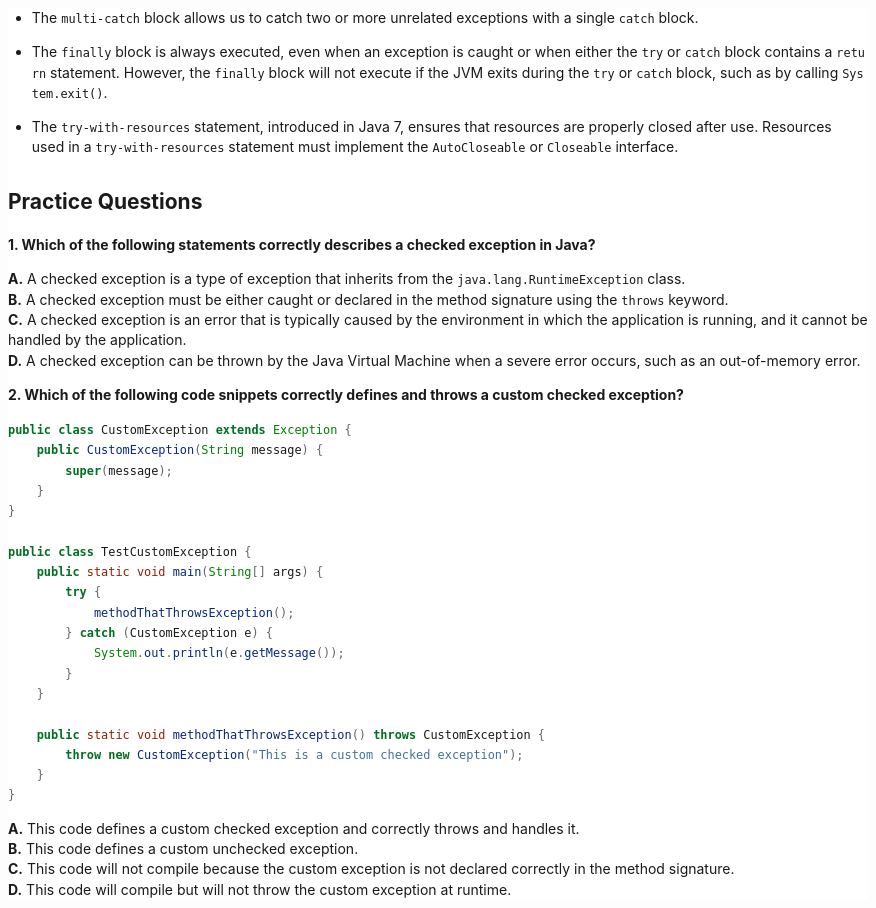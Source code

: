 - The `multi-catch` block allows us to catch two or more unrelated exceptions with a single `catch` block.

- The `finally` block is always executed, even when an exception is caught or when either the `try` or `catch` block contains a `return` statement. However, the `finally` block will not execute if the JVM exits during the `try` or `catch` block, such as by calling `System.exit()`.

- The `try-with-resources` statement, introduced in Java 7, ensures that resources are properly closed after use. Resources used in a `try-with-resources` statement must implement the `AutoCloseable` or `Closeable` interface.


## Practice Questions
**1. Which of the following statements correctly describes a checked exception in Java?**

**A.** A checked exception is a type of exception that inherits from the `java.lang.RuntimeException` class.  
**B.** A checked exception must be either caught or declared in the method signature using the `throws` keyword.  
**C.** A checked exception is an error that is typically caused by the environment in which the application is running, and it cannot be handled by the application.  
**D.** A checked exception can be thrown by the Java Virtual Machine when a severe error occurs, such as an out-of-memory error.


**2. Which of the following code snippets correctly defines and throws a custom checked exception?**

```java
public class CustomException extends Exception {
    public CustomException(String message) {
        super(message);
    }
}

public class TestCustomException {
    public static void main(String[] args) {
        try {
            methodThatThrowsException();
        } catch (CustomException e) {
            System.out.println(e.getMessage());
        }
    }

    public static void methodThatThrowsException() throws CustomException {
        throw new CustomException("This is a custom checked exception");
    }
}
```

**A.** This code defines a custom checked exception and correctly throws and handles it.  
**B.** This code defines a custom unchecked exception.  
**C.** This code will not compile because the custom exception is not declared correctly in the method signature.  
**D.** This code will compile but will not throw the custom exception at runtime.
